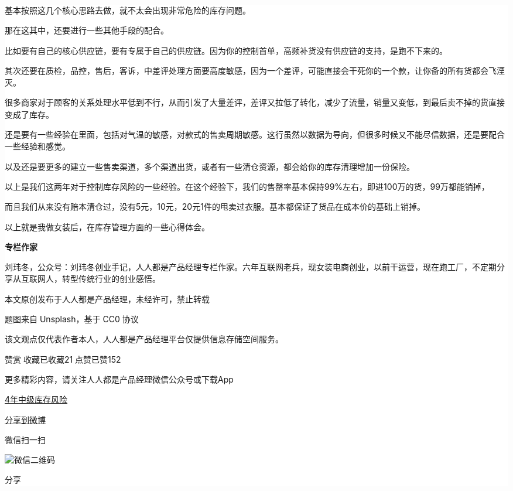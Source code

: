 基本按照这几个核心思路去做，就不太会出现非常危险的库存问题。

那在这其中，还要进行一些其他手段的配合。

比如要有自己的核心供应链，要有专属于自己的供应链。因为你的控制首单，高频补货没有供应链的支持，是跑不下来的。

其次还要在质检，品控，售后，客诉，中差评处理方面要高度敏感，因为一个差评，可能直接会干死你的一个款，让你备的所有货都会飞湮灭。

很多商家对于顾客的关系处理水平低到不行，从而引发了大量差评，差评又拉低了转化，减少了流量，销量又变低，到最后卖不掉的货直接变成了库存。

还是要有一些经验在里面，包括对气温的敏感，对款式的售卖周期敏感。这行虽然以数据为导向，但很多时候又不能尽信数据，还是要配合一些经验和感觉。

以及还是要更多的建立一些售卖渠道，多个渠道出货，或者有一些清仓资源，都会给你的库存清理增加一份保险。

以上是我们这两年对于控制库存风险的一些经验。在这个经验下，我们的售罄率基本保持99%左右，即进100万的货，99万都能销掉，

而且我们从来没有赔本清仓过，没有5元，10元，20元1件的甩卖过衣服。基本都保证了货品在成本价的基础上销掉。

以上就是我做女装后，在库存管理方面的一些心得体会。

**专栏作家**

刘玮冬，公众号：刘玮冬创业手记，人人都是产品经理专栏作家。六年互联网老兵，现女装电商创业，以前干运营，现在跑工厂，不定期分享从互联网人，转型传统行业的创业感悟。

本文原创发布于人人都是产品经理，未经许可，禁止转载

题图来自 Unsplash，基于 CC0 协议

该文观点仅代表作者本人，人人都是产品经理平台仅提供信息存储空间服务。

赞赏 收藏已收藏21 点赞已赞152

更多精彩内容，请关注人人都是产品经理微信公众号或下载App

[4年](https://www.woshipm.com/tag/4%e5%b9%b4)[中级](https://www.woshipm.com/tag/%e4%b8%ad%e7%ba%a7)[库存风险](https://www.woshipm.com/tag/%e5%ba%93%e5%ad%98%e9%a3%8e%e9%99%a9)

[分享到微博](https://service.weibo.com/share/share.php?appkey=2775287854&title=做女装后，我是如何控制库存风险的&url=https://www.woshipm.com/chuangye/5596295.html&pic=https://image.woshipm.com/wp-files/2022/09/mDRQdXeo9WUHRP4DvgHd.png)

微信扫一扫

![微信二维码](https://api.pwmqr.com/qrcode/create/?url=https://www.woshipm.com/chuangye/5596295.html)

分享